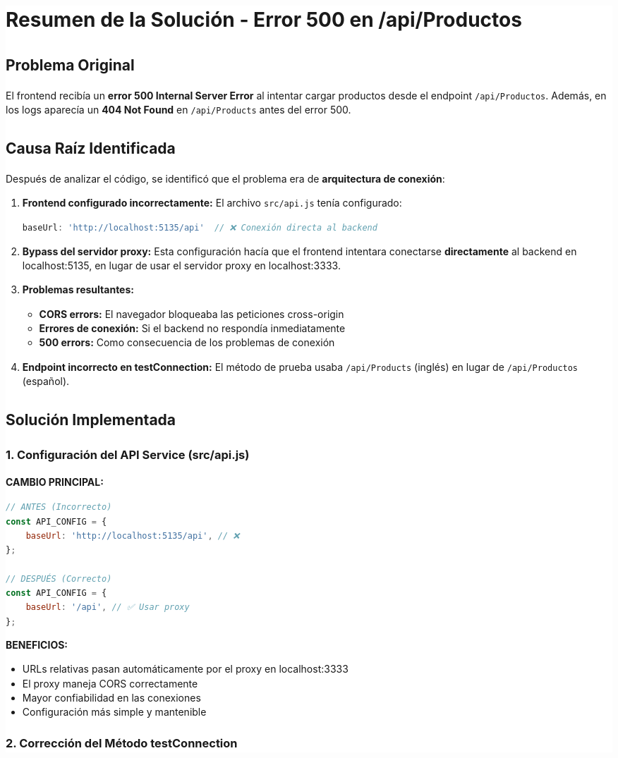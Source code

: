 # Resumen de la Solución - Error 500 en /api/Productos

## Problema Original

El frontend recibía un **error 500 Internal Server Error** al intentar cargar productos desde el endpoint `/api/Productos`. Además, en los logs aparecía un **404 Not Found** en `/api/Products` antes del error 500.

## Causa Raíz Identificada

Después de analizar el código, se identificó que el problema era de **arquitectura de conexión**:

1. **Frontend configurado incorrectamente:** El archivo `src/api.js` tenía configurado:
   ```javascript
   baseUrl: 'http://localhost:5135/api'  // ❌ Conexión directa al backend
   ```

2. **Bypass del servidor proxy:** Esta configuración hacía que el frontend intentara conectarse **directamente** al backend en localhost:5135, en lugar de usar el servidor proxy en localhost:3333.

3. **Problemas resultantes:**
   - **CORS errors:** El navegador bloqueaba las peticiones cross-origin
   - **Errores de conexión:** Si el backend no respondía inmediatamente
   - **500 errors:** Como consecuencia de los problemas de conexión

4. **Endpoint incorrecto en testConnection:** El método de prueba usaba `/api/Products` (inglés) en lugar de `/api/Productos` (español).

## Solución Implementada

### 1. Configuración del API Service (src/api.js)

**CAMBIO PRINCIPAL:**
```javascript
// ANTES (Incorrecto)
const API_CONFIG = {
    baseUrl: 'http://localhost:5135/api', // ❌
};

// DESPUÉS (Correcto)
const API_CONFIG = {
    baseUrl: '/api', // ✅ Usar proxy
};
```

**BENEFICIOS:**
- URLs relativas pasan automáticamente por el proxy en localhost:3333
- El proxy maneja CORS correctamente
- Mayor confiabilidad en las conexiones
- Configuración más simple y mantenible

### 2. Corrección del Método testConnection
